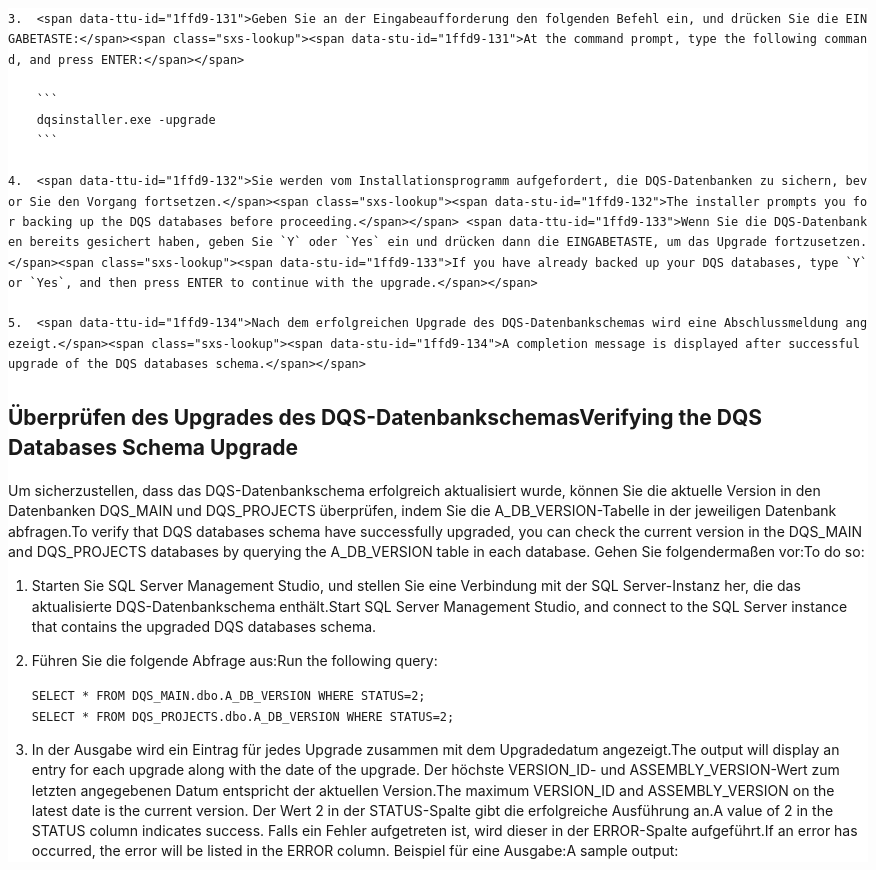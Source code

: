     3.  <span data-ttu-id="1ffd9-131">Geben Sie an der Eingabeaufforderung den folgenden Befehl ein, und drücken Sie die EINGABETASTE:</span><span class="sxs-lookup"><span data-stu-id="1ffd9-131">At the command prompt, type the following command, and press ENTER:</span></span>  
  
        ```  
        dqsinstaller.exe -upgrade  
        ```  
  
    4.  <span data-ttu-id="1ffd9-132">Sie werden vom Installationsprogramm aufgefordert, die DQS-Datenbanken zu sichern, bevor Sie den Vorgang fortsetzen.</span><span class="sxs-lookup"><span data-stu-id="1ffd9-132">The installer prompts you for backing up the DQS databases before proceeding.</span></span> <span data-ttu-id="1ffd9-133">Wenn Sie die DQS-Datenbanken bereits gesichert haben, geben Sie `Y` oder `Yes` ein und drücken dann die EINGABETASTE, um das Upgrade fortzusetzen.</span><span class="sxs-lookup"><span data-stu-id="1ffd9-133">If you have already backed up your DQS databases, type `Y` or `Yes`, and then press ENTER to continue with the upgrade.</span></span>  
  
    5.  <span data-ttu-id="1ffd9-134">Nach dem erfolgreichen Upgrade des DQS-Datenbankschemas wird eine Abschlussmeldung angezeigt.</span><span class="sxs-lookup"><span data-stu-id="1ffd9-134">A completion message is displayed after successful upgrade of the DQS databases schema.</span></span>  
  
##  <a name="verifying-the-dqs-databases-schema-upgrade"></a><a name="Verify"></a> <span data-ttu-id="1ffd9-135">Überprüfen des Upgrades des DQS-Datenbankschemas</span><span class="sxs-lookup"><span data-stu-id="1ffd9-135">Verifying the DQS Databases Schema Upgrade</span></span>  
 <span data-ttu-id="1ffd9-136">Um sicherzustellen, dass das DQS-Datenbankschema erfolgreich aktualisiert wurde, können Sie die aktuelle Version in den Datenbanken DQS_MAIN und DQS_PROJECTS überprüfen, indem Sie die A_DB_VERSION-Tabelle in der jeweiligen Datenbank abfragen.</span><span class="sxs-lookup"><span data-stu-id="1ffd9-136">To verify that DQS databases schema have successfully upgraded, you can check the current version in the DQS_MAIN and DQS_PROJECTS databases by querying the A_DB_VERSION table in each database.</span></span> <span data-ttu-id="1ffd9-137">Gehen Sie folgendermaßen vor:</span><span class="sxs-lookup"><span data-stu-id="1ffd9-137">To do so:</span></span>  
  
1.  <span data-ttu-id="1ffd9-138">Starten Sie SQL Server Management Studio, und stellen Sie eine Verbindung mit der SQL Server-Instanz her, die das aktualisierte DQS-Datenbankschema enthält.</span><span class="sxs-lookup"><span data-stu-id="1ffd9-138">Start SQL Server Management Studio, and connect to the SQL Server instance that contains the upgraded DQS databases schema.</span></span>  
  
2.  <span data-ttu-id="1ffd9-139">Führen Sie die folgende Abfrage aus:</span><span class="sxs-lookup"><span data-stu-id="1ffd9-139">Run the following query:</span></span>  
  
    ```  
    SELECT * FROM DQS_MAIN.dbo.A_DB_VERSION WHERE STATUS=2;  
    SELECT * FROM DQS_PROJECTS.dbo.A_DB_VERSION WHERE STATUS=2;  
    ```  
  
3.  <span data-ttu-id="1ffd9-140">In der Ausgabe wird ein Eintrag für jedes Upgrade zusammen mit dem Upgradedatum angezeigt.</span><span class="sxs-lookup"><span data-stu-id="1ffd9-140">The output will display an entry for each upgrade along with the date of the upgrade.</span></span> <span data-ttu-id="1ffd9-141">Der höchste VERSION_ID- und ASSEMBLY_VERSION-Wert zum letzten angegebenen Datum entspricht der aktuellen Version.</span><span class="sxs-lookup"><span data-stu-id="1ffd9-141">The maximum VERSION_ID and ASSEMBLY_VERSION on the latest date is the current version.</span></span> <span data-ttu-id="1ffd9-142">Der Wert 2 in der STATUS-Spalte gibt die erfolgreiche Ausführung an.</span><span class="sxs-lookup"><span data-stu-id="1ffd9-142">A value of 2 in the STATUS column indicates success.</span></span> <span data-ttu-id="1ffd9-143">Falls ein Fehler aufgetreten ist, wird dieser in der ERROR-Spalte aufgeführt.</span><span class="sxs-lookup"><span data-stu-id="1ffd9-143">If an error has occurred, the error will be listed in the ERROR column.</span></span> <span data-ttu-id="1ffd9-144">Beispiel für eine Ausgabe:</span><span class="sxs-lookup"><span data-stu-id="1ffd9-144">A sample output:</span></span>  
  